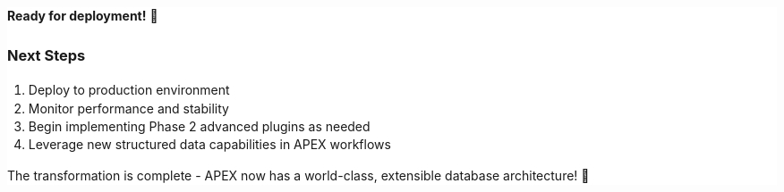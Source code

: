 **Ready for deployment!** 🚀

### **Next Steps**
1. Deploy to production environment
2. Monitor performance and stability
3. Begin implementing Phase 2 advanced plugins as needed
4. Leverage new structured data capabilities in APEX workflows

The transformation is complete - APEX now has a world-class, extensible database architecture! 🌟
